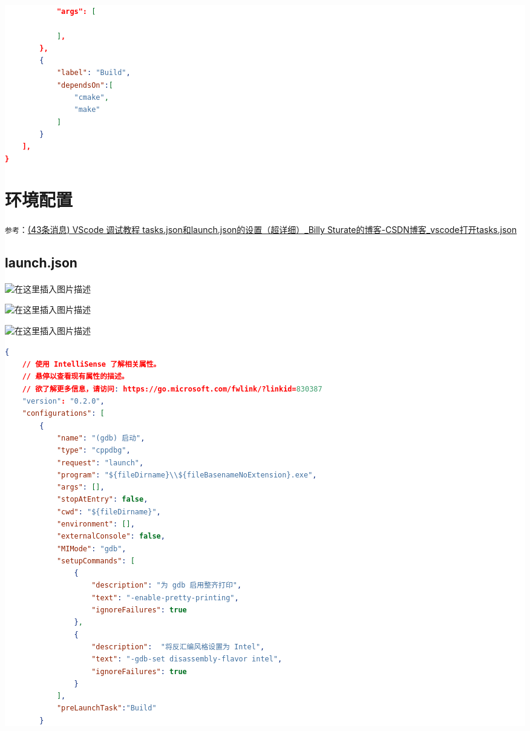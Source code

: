 ```json
            "args": [
 
            ],
        },
        {
            "label": "Build",
            "dependsOn":[
                "cmake",
                "make"
            ]
        }
    ],
}
```



# 环境配置

`参考`：[(43条消息) VScode 调试教程 tasks.json和launch.json的设置（超详细）_Billy Sturate的博客-CSDN博客_vscode打开tasks.json](https://blog.csdn.net/qq_59084325/article/details/125662393?spm=1001.2014.3001.5502)

## launch.json

![在这里插入图片描述](D:\Gitee\Ehe\2022\822bd1587d7a45ac95a6910359f4320f.png)

![在这里插入图片描述](D:\Gitee\Ehe\2022\0c406af4d6e34453b5cc0eba7be60776.png)

![在这里插入图片描述](D:\Gitee\Ehe\2022\783e126b31944651a46a888cd06ccdd6.png)



```json
{
    // 使用 IntelliSense 了解相关属性。 
    // 悬停以查看现有属性的描述。
    // 欲了解更多信息，请访问: https://go.microsoft.com/fwlink/?linkid=830387
    "version": "0.2.0",
    "configurations": [
        {
            "name": "(gdb) 启动",
            "type": "cppdbg",
            "request": "launch",
            "program": "${fileDirname}\\${fileBasenameNoExtension}.exe",
            "args": [],
            "stopAtEntry": false,
            "cwd": "${fileDirname}",
            "environment": [],
            "externalConsole": false,
            "MIMode": "gdb",
            "setupCommands": [
                {
                    "description": "为 gdb 启用整齐打印",
                    "text": "-enable-pretty-printing",
                    "ignoreFailures": true
                },
                {
                    "description":  "将反汇编风格设置为 Intel",
                    "text": "-gdb-set disassembly-flavor intel",
                    "ignoreFailures": true
                }
            ],
            "preLaunchTask":"Build"
        }
```
